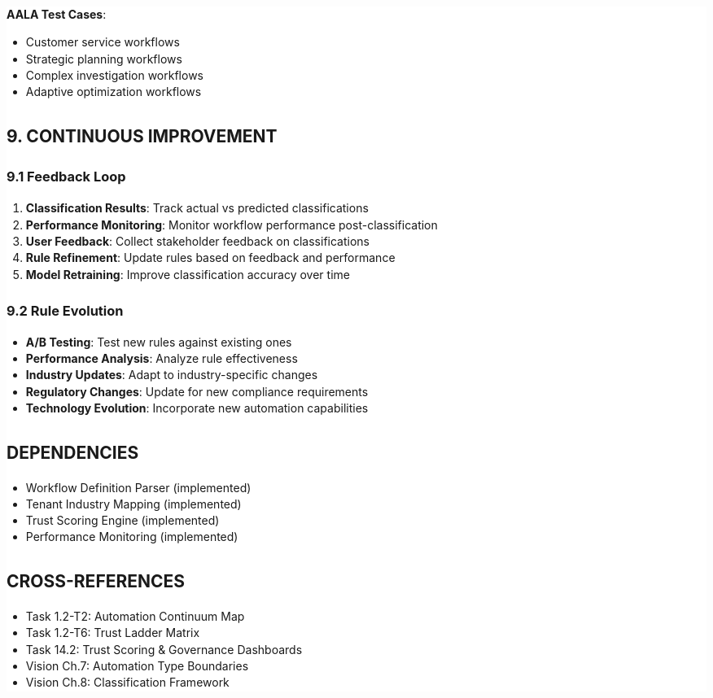 **AALA Test Cases**:
- Customer service workflows
- Strategic planning workflows
- Complex investigation workflows
- Adaptive optimization workflows

## 9. CONTINUOUS IMPROVEMENT

### 9.1 Feedback Loop
1. **Classification Results**: Track actual vs predicted classifications
2. **Performance Monitoring**: Monitor workflow performance post-classification
3. **User Feedback**: Collect stakeholder feedback on classifications
4. **Rule Refinement**: Update rules based on feedback and performance
5. **Model Retraining**: Improve classification accuracy over time

### 9.2 Rule Evolution
- **A/B Testing**: Test new rules against existing ones
- **Performance Analysis**: Analyze rule effectiveness
- **Industry Updates**: Adapt to industry-specific changes
- **Regulatory Changes**: Update for new compliance requirements
- **Technology Evolution**: Incorporate new automation capabilities

## DEPENDENCIES
- Workflow Definition Parser (implemented)
- Tenant Industry Mapping (implemented)
- Trust Scoring Engine (implemented)
- Performance Monitoring (implemented)

## CROSS-REFERENCES
- Task 1.2-T2: Automation Continuum Map
- Task 1.2-T6: Trust Ladder Matrix
- Task 14.2: Trust Scoring & Governance Dashboards
- Vision Ch.7: Automation Type Boundaries
- Vision Ch.8: Classification Framework
